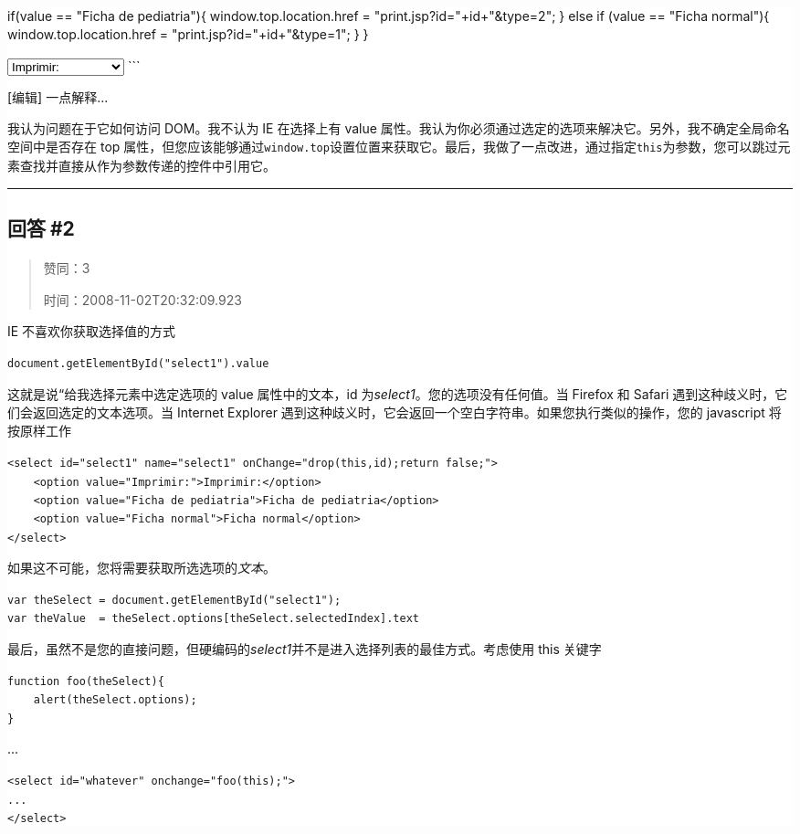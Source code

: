    if(value == "Ficha de pediatria"){
       window.top.location.href = "print.jsp?id="+id+"&type=2";
   }
   else if (value == "Ficha normal"){
       window.top.location.href = "print.jsp?id="+id+"&type=1";
   }
}

<select id="select1" name="select1" onChange="drop(this,id);return false;">
<option>Imprimir:</option>
<option>Ficha de pediatria</option>
<option>Ficha normal</option>
</select> 
```

[编辑] 一点解释...

我认为问题在于它如何访问 DOM。我不认为 IE 在选择上有 value 属性。我认为你必须通过选定的选项来解决它。另外，我不确定全局命名空间中是否存在 top 属性，但您应该能够通过`window.top`设置位置来获取它。最后，我做了一点改进，通过指定`this`为参数，您可以跳过元素查找并直接从作为参数传递的控件中引用它。

* * *

## 回答 #2

> 赞同：3
> 
> 时间：2008-11-02T20:32:09.923

IE 不喜欢你获取选择值的方式

```
document.getElementById("select1").value 
```

这就是说“给我选择元素中选定选项的 value 属性中的文本，id 为*select1*。您的选项没有任何值。当 Firefox 和 Safari 遇到这种歧义时，它们会返回选定的文本选项。当 Internet Explorer 遇到这种歧义时，它会返回一个空白字符串。如果您执行类似的操作，您的 javascript 将按原样工作

```
<select id="select1" name="select1" onChange="drop(this,id);return false;">
    <option value="Imprimir:">Imprimir:</option>
    <option value="Ficha de pediatria">Ficha de pediatria</option>
    <option value="Ficha normal">Ficha normal</option>
</select> 
```

如果这不可能，您将需要获取所选选项的*文本*。

```
var theSelect = document.getElementById("select1");
var theValue  = theSelect.options[theSelect.selectedIndex].text 
```

最后，虽然不是您的直接问题，但硬编码的*select1*并不是进入选择列表的最佳方式。考虑使用 this 关键字

```
function foo(theSelect){
    alert(theSelect.options);
} 
```

...

```
<select id="whatever" onchange="foo(this);">
...
</select> 